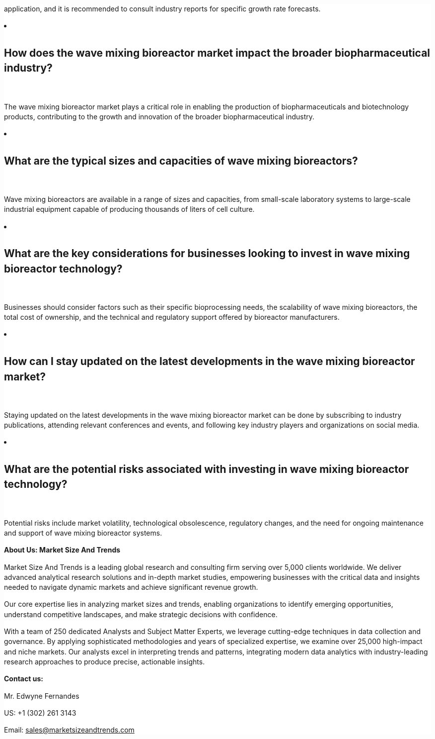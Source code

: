 application, and it is recommended to consult industry reports for specific growth rate forecasts.</p> </li> <li> <h2>How does the wave mixing bioreactor market impact the broader biopharmaceutical industry?</h2> <p>&nbsp;</p><p>The wave mixing bioreactor market plays a critical role in enabling the production of biopharmaceuticals and biotechnology products, contributing to the growth and innovation of the broader biopharmaceutical industry.</p> </li> <li> <h2>What are the typical sizes and capacities of wave mixing bioreactors?</h2> <p>&nbsp;</p><p>Wave mixing bioreactors are available in a range of sizes and capacities, from small-scale laboratory systems to large-scale industrial equipment capable of producing thousands of liters of cell culture.</p> </li> <li> <h2>What are the key considerations for businesses looking to invest in wave mixing bioreactor technology?</h2> <p>&nbsp;</p><p>Businesses should consider factors such as their specific bioprocessing needs, the scalability of wave mixing bioreactors, the total cost of ownership, and the technical and regulatory support offered by bioreactor manufacturers.</p> </li> <li> <h2>How can I stay updated on the latest developments in the wave mixing bioreactor market?</h2> <p>&nbsp;</p><p>Staying updated on the latest developments in the wave mixing bioreactor market can be done by subscribing to industry publications, attending relevant conferences and events, and following key industry players and organizations on social media.</p> </li> <li> <h2>What are the potential risks associated with investing in wave mixing bioreactor technology?</h2> <p>&nbsp;</p><p>Potential risks include market volatility, technological obsolescence, regulatory changes, and the need for ongoing maintenance and support of wave mixing bioreactor systems.</p> </li></ol></body></html></p><p><strong>About Us:&nbsp;Market Size And Trends</strong></p><p>Market Size And Trends&nbsp;is a leading global research and consulting firm serving over 5,000 clients worldwide. We deliver advanced analytical research solutions and in-depth market studies, empowering businesses with the critical data and insights needed to navigate dynamic markets and achieve significant revenue growth.</p><p>Our core expertise lies in analyzing market sizes and trends, enabling organizations to identify emerging opportunities, understand competitive landscapes, and make strategic decisions with confidence.</p><p>With a team of 250 dedicated Analysts and Subject Matter Experts, we leverage cutting-edge techniques in data collection and governance. By applying sophisticated methodologies and years of specialized expertise, we examine over 25,000 high-impact and niche markets. Our analysts excel in interpreting trends and patterns, integrating modern data analytics with industry-leading research approaches to produce precise, actionable insights.</p><p><strong>Contact us:</strong></p><p>Mr. Edwyne Fernandes</p><p>US: +1 (302) 261 3143</p><p>Email: <a href="mailto:sales@marketsizeandtrends.com">sales@marketsizeandtrends.com</a>&nbsp;</p>
